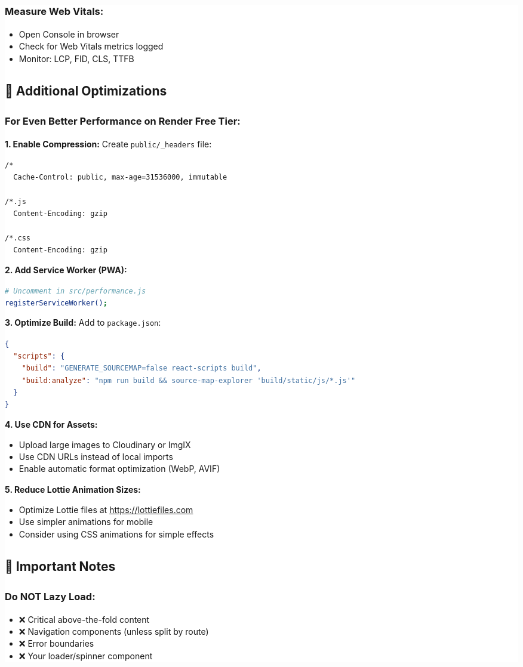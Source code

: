 ### Measure Web Vitals:
- Open Console in browser
- Check for Web Vitals metrics logged
- Monitor: LCP, FID, CLS, TTFB

## 🔧 Additional Optimizations

### For Even Better Performance on Render Free Tier:

**1. Enable Compression:**
Create `public/_headers` file:
```
/*
  Cache-Control: public, max-age=31536000, immutable
  
/*.js
  Content-Encoding: gzip
  
/*.css
  Content-Encoding: gzip
```

**2. Add Service Worker (PWA):**
```bash
# Uncomment in src/performance.js
registerServiceWorker();
```

**3. Optimize Build:**
Add to `package.json`:
```json
{
  "scripts": {
    "build": "GENERATE_SOURCEMAP=false react-scripts build",
    "build:analyze": "npm run build && source-map-explorer 'build/static/js/*.js'"
  }
}
```

**4. Use CDN for Assets:**
- Upload large images to Cloudinary or ImgIX
- Use CDN URLs instead of local imports
- Enable automatic format optimization (WebP, AVIF)

**5. Reduce Lottie Animation Sizes:**
- Optimize Lottie files at https://lottiefiles.com
- Use simpler animations for mobile
- Consider using CSS animations for simple effects

## 🚨 Important Notes

### Do NOT Lazy Load:
- ❌ Critical above-the-fold content
- ❌ Navigation components (unless split by route)
- ❌ Error boundaries
- ❌ Your loader/spinner component
